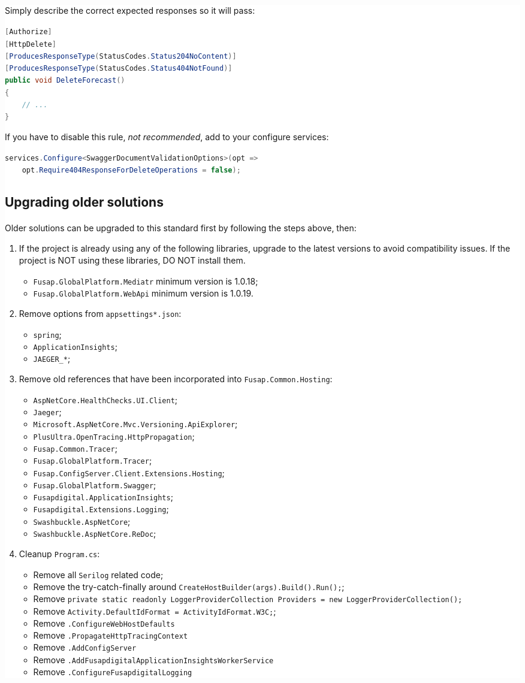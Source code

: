 Simply describe the correct expected responses so it will pass:

```csharp
[Authorize]
[HttpDelete]
[ProducesResponseType(StatusCodes.Status204NoContent)]
[ProducesResponseType(StatusCodes.Status404NotFound)]
public void DeleteForecast()
{
    // ...
}
```

If you have to disable this rule, *not recommended*, add to your configure services:

```csharp
services.Configure<SwaggerDocumentValidationOptions>(opt =>
    opt.Require404ResponseForDeleteOperations = false);
```

## Upgrading older solutions

Older solutions can be upgraded to this standard first by following the steps above, then:

1. If the project is already using any of the following libraries, upgrade to the latest versions to avoid compatibility issues.
   If the project is NOT using these libraries, DO NOT install them.
    * `Fusap.GlobalPlatform.Mediatr` minimum version is 1.0.18;
    * `Fusap.GlobalPlatform.WebApi` minimum version is 1.0.19.


2. Remove options from `appsettings*.json`:
    * `spring`;
    * `ApplicationInsights`;
    * `JAEGER_*`;


3. Remove old references that have been incorporated into `Fusap.Common.Hosting`:
    * `AspNetCore.HealthChecks.UI.Client`;
    * `Jaeger`;
    * `Microsoft.AspNetCore.Mvc.Versioning.ApiExplorer`;
    * `PlusUltra.OpenTracing.HttpPropagation`;
    * `Fusap.Common.Tracer`;
    * `Fusap.GlobalPlatform.Tracer`;
    * `Fusap.ConfigServer.Client.Extensions.Hosting`;
    * `Fusap.GlobalPlatform.Swagger`;
    * `Fusapdigital.ApplicationInsights`;
    * `Fusapdigital.Extensions.Logging`;
    * `Swashbuckle.AspNetCore`;
    * `Swashbuckle.AspNetCore.ReDoc`;


4. Cleanup `Program.cs`:
    * Remove all `Serilog` related code;
    * Remove the try-catch-finally around `CreateHostBuilder(args).Build().Run();`;
    * Remove `private static readonly LoggerProviderCollection Providers = new LoggerProviderCollection();`
    * Remove `Activity.DefaultIdFormat = ActivityIdFormat.W3C;`;
    * Remove `.ConfigureWebHostDefaults`
    * Remove `.PropagateHttpTracingContext`
    * Remove `.AddConfigServer`
    * Remove `.AddFusapdigitalApplicationInsightsWorkerService`
    * Remove `.ConfigureFusapdigitalLogging`
